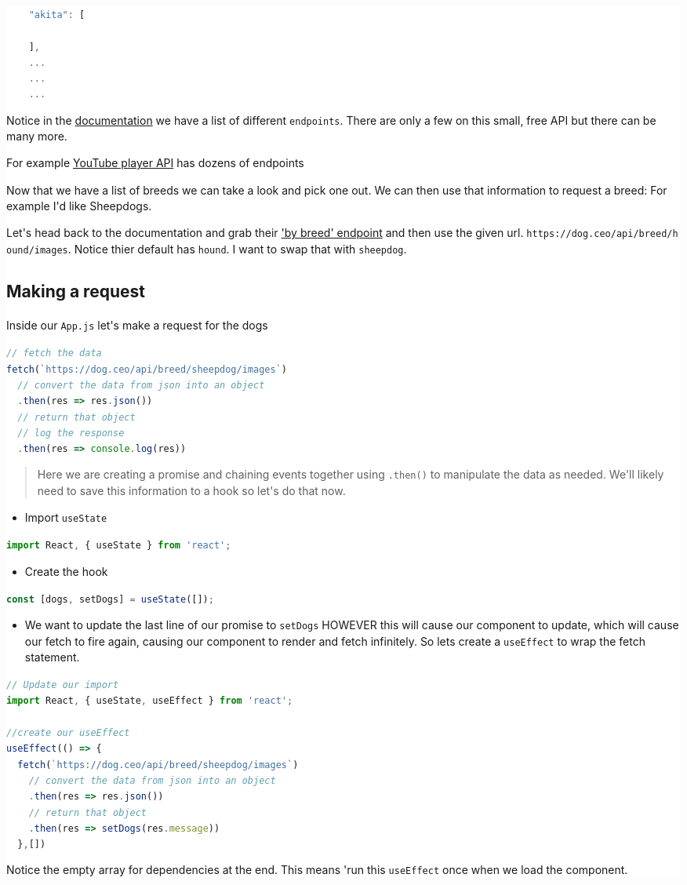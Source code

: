 ```js
    "akita": [
      
    ],
    ...
    ...
    ...
```

Notice in the [documentation](https://dog.ceo/dog-api/documentation/) we have a list of different `endpoints`. There are only a few on this small, free API but there can be many more. 

For example [YouTube player API](https://developers.google.com/youtube/v3/docs) has dozens of endpoints

Now that we have a list of breeds we can take a look and pick one out. We can then use that information to request a breed:
For example I'd like Sheepdogs. 

Let's head back to the documentation and grab their ['by breed' endpoint](https://dog.ceo/dog-api/documentation/breed) and then use the given url. `https://dog.ceo/api/breed/hound/images`. Notice thier default has `hound`. I want to swap that with `sheepdog`. 

## Making a request
Inside our `App.js` let's make a request for the dogs
```js
// fetch the data
fetch(`https://dog.ceo/api/breed/sheepdog/images`)
  // convert the data from json into an object
  .then(res => res.json())
  // return that object
  // log the response 
  .then(res => console.log(res))
```
> Here we are creating a promise and chaining events together using `.then()` to manipulate the data as needed. We'll likely need to save this information to a hook so let's do that now. 
- Import `useState`
```js
import React, { useState } from 'react';
```
- Create the hook 
```js
const [dogs, setDogs] = useState([]);
```
- We want to update the last line of our promise to `setDogs` HOWEVER this will cause our component to update, which will cause our fetch to fire again, causing our component to render and fetch infinitely. So lets create a `useEffect` to wrap the fetch statement.
```js
// Update our import
import React, { useState, useEffect } from 'react';

//create our useEffect
useEffect(() => {
  fetch(`https://dog.ceo/api/breed/sheepdog/images`)
    // convert the data from json into an object
    .then(res => res.json())
    // return that object
    .then(res => setDogs(res.message))
  },[])
```
Notice the empty array for dependencies at the end. This means 'run this `useEffect` once when we load the component. 
